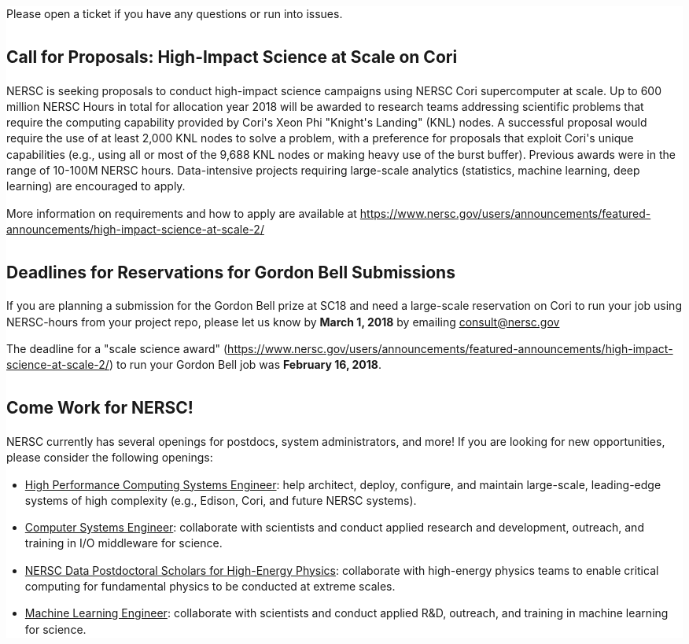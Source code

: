 Please open a ticket if you have any questions or run into issues.


## Call for Proposals: High-Impact Science at Scale on Cori <a name="his"/> ##

NERSC is seeking proposals to conduct high-impact science campaigns using NERSC Cori 
supercomputer at scale.  Up to 600 million NERSC Hours in total for allocation year 2018 
will be awarded to research teams addressing scientific problems that require the 
computing capability provided by Cori's Xeon Phi "Knight's Landing" (KNL) nodes. A 
successful proposal would require the use of at least 2,000 KNL nodes to solve a problem, 
with a preference for proposals that exploit Cori's unique capabilities (e.g., using all 
or most of the 9,688 KNL nodes or making heavy use of the burst buffer). Previous awards 
were in the range of 10-100M NERSC hours. Data-intensive projects requiring large-scale 
analytics (statistics, machine learning, deep learning) are encouraged to apply.

More information on requirements and how to apply are available at 
<https://www.nersc.gov/users/announcements/featured-announcements/high-impact-science-at-scale-2/>



## Deadlines for Reservations for Gordon Bell Submissions <a name="gbell"/> ##

If you are planning a submission for the Gordon Bell prize at SC18 and need a large-scale
reservation on Cori to run your job using NERSC-hours from your project repo, please let us know 
by **March 1, 2018** by emailing <consult@nersc.gov>

The deadline for a "scale science award" 
(<https://www.nersc.gov/users/announcements/featured-announcements/high-impact-science-at-scale-2/>)
to run your Gordon Bell job was **February 16, 2018**.


## Come Work for NERSC! <a name="careers"/> ##

NERSC currently has several openings for postdocs, system administrators, and more! If you are 
looking for new opportunities, please consider the following openings:

- [High Performance Computing Systems Engineer](https://lbl.referrals.selectminds.com/jobs/high-performance-computing-systems-engineer-407):
help architect, deploy, configure, and maintain large-scale, leading-edge systems of high 
complexity (e.g., Edison, Cori, and future NERSC systems).

- [Computer Systems Engineer](https://lbl.referrals.selectminds.com/jobs/computer-systems-engineer-412):
collaborate with scientists and conduct applied research and development, outreach, and training in
I/O middleware for science.

- [NERSC Data Postdoctoral Scholars for High-Energy Physics](https://lbl.referrals.selectminds.com/jobs/nersc-data-postdoctoral-scholars-for-high-energy-physics-405):
collaborate with high-energy physics teams to enable critical computing for fundamental physics to
be conducted at extreme scales.

- [Machine Learning Engineer](https://lbl.referrals.selectminds.com/jobs/machine-learning-engineer-357): 
collaborate with scientists and conduct applied R&D, outreach, and training in machine learning for science.
